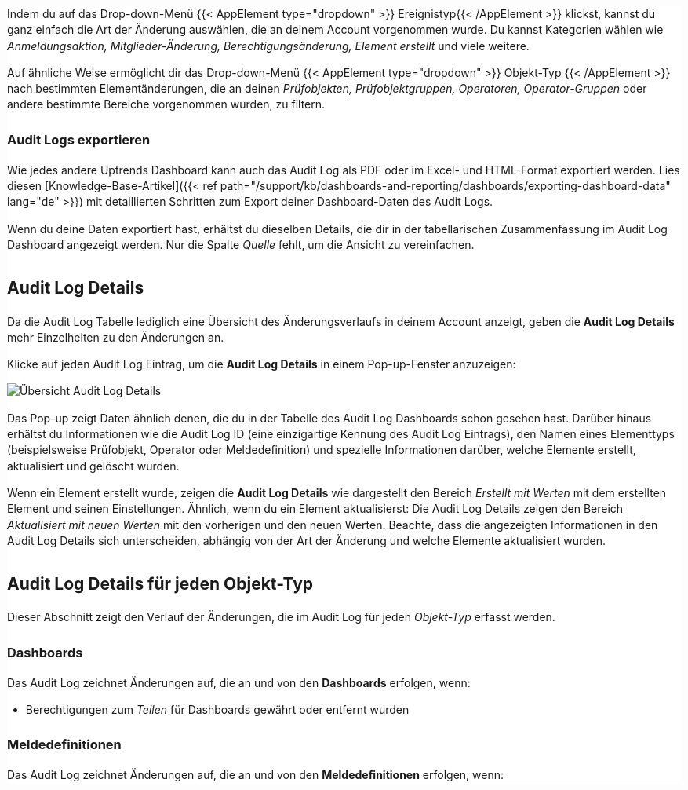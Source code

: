 Indem du auf das Drop-down-Menü {{< AppElement type="dropdown" >}} Ereignistyp{{< /AppElement >}} klickst, kannst du ganz einfach die Art der Änderung auswählen, die an deinem Account vorgenommen wurde. Du kannst Kategorien wählen wie *Anmeldungsaktion, Mitglieder-Änderung, Berechtigungsänderung, Element erstellt* und viele weitere.

Auf ähnliche Weise ermöglicht dir das Drop-down-Menü {{< AppElement type="dropdown" >}} Objekt-Typ {{< /AppElement >}} nach bestimmten Elementänderungen, die an deinen *Prüfobjekten, Prüfobjektgruppen, Operatoren, Operator-Gruppen* oder andere bestimmte Bereiche vorgenommen wurden, zu filtern.

### Audit Logs exportieren

Wie jedes andere Uptrends Dashboard kann auch das Audit Log als PDF oder im Excel- und HTML-Format exportiert werden. Lies diesen [Knowledge-Base-Artikel]({{< ref path="/support/kb/dashboards-and-reporting/dashboards/exporting-dashboard-data" lang="de" >}}) mit detaillierten Schritten zum Export deiner Dashboard-Daten des Audit Logs.

Wenn du deine Daten exportiert hast, erhältst du dieselben Details, die dir in der tabellarischen Zusammenfassung im Audit Log Dashboard angezeigt werden. Nur die Spalte *Quelle* fehlt, um die Ansicht zu vereinfachen.

## Audit Log Details

Da die Audit Log Tabelle lediglich eine Übersicht des Änderungsverlaufs in deinem Account anzeigt, geben die **Audit Log Details** mehr Einzelheiten zu den Änderungen an.

Klicke auf jeden Audit Log Eintrag, um die **Audit Log Details** in einem Pop-up-Fenster anzuzeigen:

![Übersicht Audit Log Details](/img/content/scr_audit-log-details.min.png)

Das Pop-up zeigt Daten ähnlich denen, die du in der Tabelle des Audit Log Dashboards schon gesehen hast. Darüber hinaus erhältst du Informationen wie die Audit Log ID (eine einzigartige Kennung des Audit Log Eintrags), den Namen eines Elementtyps (beispielsweise Prüfobjekt, Operator oder Meldedefinition) und spezielle Informationen darüber, welche Elemente erstellt, aktualisiert und gelöscht wurden.

Wenn ein Element erstellt wurde, zeigen die **Audit Log Details** wie dargestellt den Bereich *Erstellt mit Werten* mit dem erstellten Element und seinen Einstellungen. Ähnlich, wenn du ein Element aktualisierst: Die Audit Log Details zeigen den Bereich *Aktualisiert mit neuen Werten* mit den vorherigen und den neuen Werten. Beachte, dass die angezeigten Informationen in den Audit Log Details sich unterscheiden, abhängig von der Art der Änderung und welche Elemente aktualisiert wurden.

## Audit Log Details für jeden Objekt-Typ

Dieser Abschnitt zeigt den Verlauf der Änderungen, die im Audit Log für jeden *Objekt-Typ* erfasst werden.

### Dashboards
Das Audit Log zeichnet Änderungen auf, die an und von den **Dashboards** erfolgen, wenn:
- Berechtigungen zum *Teilen* für Dashboards gewährt oder entfernt wurden

### Meldedefinitionen
Das Audit Log zeichnet Änderungen auf, die an und von den **Meldedefinitionen** erfolgen, wenn:

